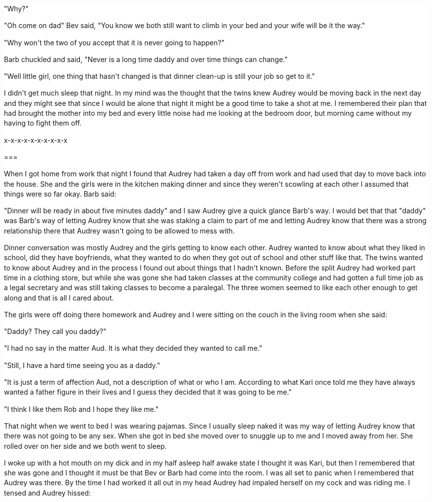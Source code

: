 "Why?" 

"Oh come on dad" Bev said, "You know we both still want to climb in your bed and your wife will be it the way." 

"Why won't the two of you accept that it is never going to happen?" 

Barb chuckled and said, "Never is a long time daddy and over time things can change." 

"Well little girl, one thing that hasn't changed is that dinner clean-up is still your job so get to it." 

I didn't get much sleep that night. In my mind was the thought that the twins knew Audrey would be moving back in the next day and they might see that since I would be alone that night it might be a good time to take a shot at me. I remembered their plan that had brought the mother into my bed and every little noise had me looking at the bedroom door, but morning came without my having to fight them off. 

x-x-x-x-x-x-x-x-x-x  

===

When I got home from work that night I found that Audrey had taken a day off from work and had used that day to move back into the house. She and the girls were in the kitchen making dinner and since they weren't scowling at each other I assumed that things were so far okay. Barb said: 

"Dinner will be ready in about five minutes daddy" and I saw Audrey give a quick glance Barb's way. I would bet that that "daddy" was Barb's way of letting Audrey know that she was staking a claim to part of me and letting Audrey know that there was a strong relationship there that Audrey wasn't going to be allowed to mess with. 

Dinner conversation was mostly Audrey and the girls getting to know each other. Audrey wanted to know about what they liked in school, did they have boyfriends, what they wanted to do when they got out of school and other stuff like that. The twins wanted to know about Audrey and in the process I found out about things that I hadn't known. Before the split Audrey had worked part time in a clothing store, but while she was gone she had taken classes at the community college and had gotten a full time job as a legal secretary and was still taking classes to become a paralegal. The three women seemed to like each other enough to get along and that is all I cared about. 

The girls were off doing there homework and Audrey and I were sitting on the couch in the living room when she said: 

"Daddy? They call you daddy?" 

"I had no say in the matter Aud. It is what they decided they wanted to call me." 

"Still, I have a hard time seeing you as a daddy." 

"It is just a term of affection Aud, not a description of what or who I am. According to what Kari once told me they have always wanted a father figure in their lives and I guess they decided that it was going to be me." 

"I think I like them Rob and I hope they like me." 

That night when we went to bed I was wearing pajamas. Since I usually sleep naked it was my way of letting Audrey know that there was not going to be any sex. When she got in bed she moved over to snuggle up to me and I moved away from her. She rolled over on her side and we both went to sleep. 

I woke up with a hot mouth on my dick and in my half asleep half awake state I thought it was Kari, but then I remembered that she was gone and I thought it must be that Bev or Barb had come into the room. I was all set to panic when I remembered that Audrey was there. By the time I had worked it all out in my head Audrey had impaled herself on my cock and was riding me. I tensed and Audrey hissed: 
